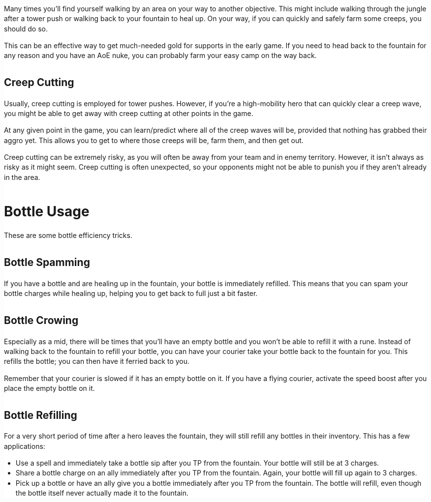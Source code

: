 Many times you’ll find yourself walking by an area on your way to another objective. This might include walking through the jungle after a tower push or walking back to your fountain to heal up. On your way, if you can quickly and safely farm some creeps, you should do so.

This can be an effective way to get much-needed gold for supports in the early game. If you need to head back to the fountain for any reason and you have an AoE nuke, you can probably farm your easy camp on the way back.

## Creep Cutting

Usually, creep cutting is employed for tower pushes. However, if you’re a high-mobility hero that can quickly clear a creep wave, you might be able to get away with creep cutting at other points in the game.

At any given point in the game, you can learn/predict where all of the creep waves will be, provided that nothing has grabbed their aggro yet. This allows you to get to where those creeps will be, farm them, and then get out.

Creep cutting can be extremely risky, as you will often be away from your team and in enemy territory. However, it isn’t always as risky as
it might seem. Creep cutting is often unexpected, so your opponents might not be able to punish you if they aren’t already in the area.

# Bottle Usage

These are some bottle efficiency tricks.

## Bottle Spamming

If you have a bottle and are healing up in the fountain, your bottle is immediately refilled. This means that you can spam your bottle charges while healing up, helping you to get back to full just a bit faster.

## Bottle Crowing

Especially as a mid, there will be times that you’ll have an empty bottle and you won’t be able to refill it with a rune. Instead of walking back to the fountain to refill your bottle, you can have your courier take your bottle back to the fountain for you. This refills the bottle; you can then have it ferried back to you.

Remember that your courier is slowed if it has an empty bottle on it. If you have a flying courier, activate the speed boost after you place the empty bottle on it.

## Bottle Refilling

For a very short period of time after a hero leaves the fountain, they will still refill any bottles in their inventory. This has a few applications:

* Use a spell and immediately take a bottle sip after you TP from the fountain. Your bottle will still be at 3 charges.
* Share a bottle charge on an ally immediately after you TP from the fountain. Again, your bottle will fill up again to 3 charges.
* Pick up a bottle or have an ally give you a bottle immediately after you TP from the fountain. The bottle will refill, even though the bottle itself never actually made it to the fountain.
